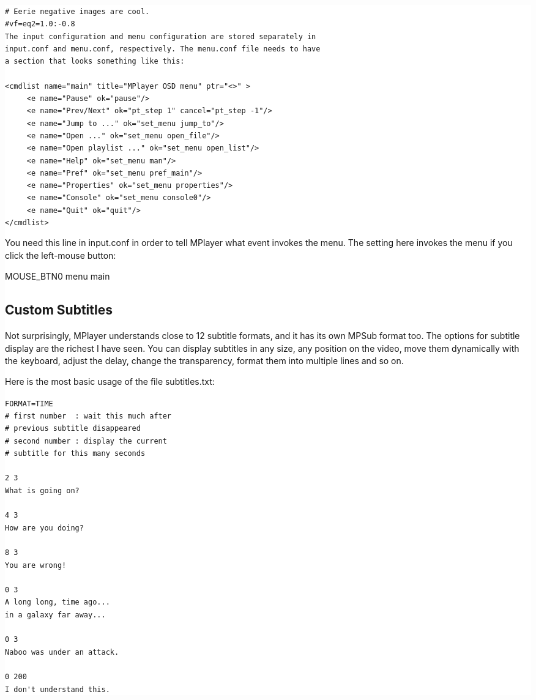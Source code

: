 ```config
# Eerie negative images are cool.
#vf=eq2=1.0:-0.8
The input configuration and menu configuration are stored separately in
input.conf and menu.conf, respectively. The menu.conf file needs to have
a section that looks something like this:

<cmdlist name="main" title="MPlayer OSD menu" ptr="<>" >
     <e name="Pause" ok="pause"/>
     <e name="Prev/Next" ok="pt_step 1" cancel="pt_step -1"/>
     <e name="Jump to ..." ok="set_menu jump_to"/>
     <e name="Open ..." ok="set_menu open_file"/>
     <e name="Open playlist ..." ok="set_menu open_list"/>
     <e name="Help" ok="set_menu man"/>
     <e name="Pref" ok="set_menu pref_main"/>
     <e name="Properties" ok="set_menu properties"/>
     <e name="Console" ok="set_menu console0"/>
     <e name="Quit" ok="quit"/>
</cmdlist>
```

You need this line in input.conf in order to tell MPlayer what event
invokes the menu. The setting here invokes the menu if you click the
left-mouse button:

   MOUSE_BTN0 menu main

## Custom Subtitles

Not surprisingly, MPlayer understands close to 12 subtitle formats, and
it has its own MPSub format too. The options for subtitle display are
the richest I have seen. You can display subtitles in any size, any
position on the video, move them dynamically with the keyboard, adjust
the delay, change the transparency, format them into multiple lines and
so on.

Here is the most basic usage of the file subtitles.txt:

```config
FORMAT=TIME
# first number  : wait this much after 
# previous subtitle disappeared
# second number : display the current 
# subtitle for this many seconds

2 3
What is going on?

4 3
How are you doing?

8 3
You are wrong!

0 3
A long long, time ago...
in a galaxy far away...

0 3
Naboo was under an attack.

0 200
I don't understand this.
```
